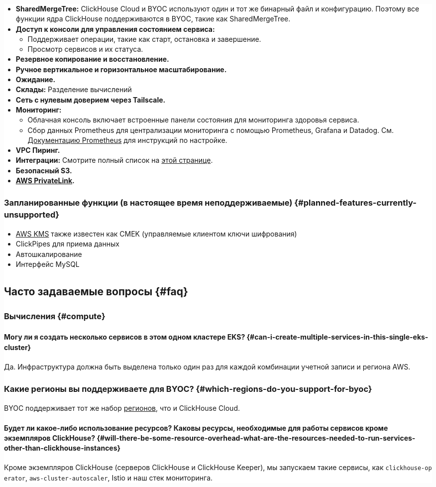 - **SharedMergeTree:** ClickHouse Cloud и BYOC используют один и тот же бинарный файл и конфигурацию. Поэтому все функции ядра ClickHouse поддерживаются в BYOC, такие как SharedMergeTree.
- **Доступ к консоли для управления состоянием сервиса:**
  - Поддерживает операции, такие как старт, остановка и завершение.
  - Просмотр сервисов и их статуса.
- **Резервное копирование и восстановление.**
- **Ручное вертикальное и горизонтальное масштабирование.**
- **Ожидание.**
- **Склады:** Разделение вычислений
- **Сеть с нулевым доверием через Tailscale.**
- **Мониторинг:**
  - Облачная консоль включает встроенные панели состояния для мониторинга здоровья сервиса.
  - Сбор данных Prometheus для централизации мониторинга с помощью Prometheus, Grafana и Datadog. См. [Документацию Prometheus](/integrations/prometheus) для инструкций по настройке.
- **VPC Пиринг.**
- **Интеграции:** Смотрите полный список на [этой странице](/integrations).
- **Безопасный S3.**
- **[AWS PrivateLink](https://aws.amazon.com/privatelink/).**

### Запланированные функции (в настоящее время неподдерживаемые) {#planned-features-currently-unsupported}

- [AWS KMS](https://aws.amazon.com/kms/) также известен как CMEK (управляемые клиентом ключи шифрования)
- ClickPipes для приема данных
- Автошкалирование
- Интерфейс MySQL

## Часто задаваемые вопросы {#faq}

### Вычисления {#compute}

#### Могу ли я создать несколько сервисов в этом одном кластере EKS? {#can-i-create-multiple-services-in-this-single-eks-cluster}

Да. Инфраструктура должна быть выделена только один раз для каждой комбинации учетной записи и региона AWS.

### Какие регионы вы поддерживаете для BYOC? {#which-regions-do-you-support-for-byoc}

BYOC поддерживает тот же набор [регионов](/cloud/reference/supported-regions#aws-regions), что и ClickHouse Cloud.

#### Будет ли какое-либо использование ресурсов? Каковы ресурсы, необходимые для работы сервисов кроме экземпляров ClickHouse? {#will-there-be-some-resource-overhead-what-are-the-resources-needed-to-run-services-other-than-clickhouse-instances}

Кроме экземпляров ClickHouse (серверов ClickHouse и ClickHouse Keeper), мы запускаем такие сервисы, как `clickhouse-operator`, `aws-cluster-autoscaler`, Istio и наш стек мониторинга.
